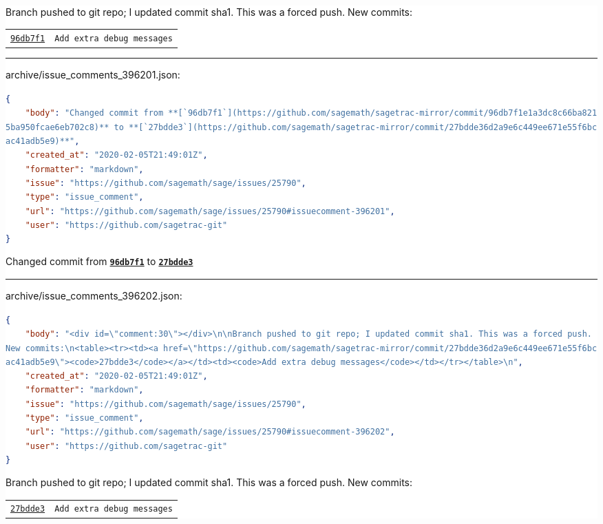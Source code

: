 <div id="comment:29"></div>

Branch pushed to git repo; I updated commit sha1. This was a forced push. New commits:
<table><tr><td><a href="https://github.com/sagemath/sagetrac-mirror/commit/96db7f1e1a3dc8c66ba8215ba950fcae6eb702c8"><code>96db7f1</code></a></td><td><code>Add extra debug messages</code></td></tr></table>




---

archive/issue_comments_396201.json:
```json
{
    "body": "Changed commit from **[`96db7f1`](https://github.com/sagemath/sagetrac-mirror/commit/96db7f1e1a3dc8c66ba8215ba950fcae6eb702c8)** to **[`27bdde3`](https://github.com/sagemath/sagetrac-mirror/commit/27bdde36d2a9e6c449ee671e55f6bcac41adb5e9)**",
    "created_at": "2020-02-05T21:49:01Z",
    "formatter": "markdown",
    "issue": "https://github.com/sagemath/sage/issues/25790",
    "type": "issue_comment",
    "url": "https://github.com/sagemath/sage/issues/25790#issuecomment-396201",
    "user": "https://github.com/sagetrac-git"
}
```

Changed commit from **[`96db7f1`](https://github.com/sagemath/sagetrac-mirror/commit/96db7f1e1a3dc8c66ba8215ba950fcae6eb702c8)** to **[`27bdde3`](https://github.com/sagemath/sagetrac-mirror/commit/27bdde36d2a9e6c449ee671e55f6bcac41adb5e9)**



---

archive/issue_comments_396202.json:
```json
{
    "body": "<div id=\"comment:30\"></div>\n\nBranch pushed to git repo; I updated commit sha1. This was a forced push. New commits:\n<table><tr><td><a href=\"https://github.com/sagemath/sagetrac-mirror/commit/27bdde36d2a9e6c449ee671e55f6bcac41adb5e9\"><code>27bdde3</code></a></td><td><code>Add extra debug messages</code></td></tr></table>\n",
    "created_at": "2020-02-05T21:49:01Z",
    "formatter": "markdown",
    "issue": "https://github.com/sagemath/sage/issues/25790",
    "type": "issue_comment",
    "url": "https://github.com/sagemath/sage/issues/25790#issuecomment-396202",
    "user": "https://github.com/sagetrac-git"
}
```

<div id="comment:30"></div>

Branch pushed to git repo; I updated commit sha1. This was a forced push. New commits:
<table><tr><td><a href="https://github.com/sagemath/sagetrac-mirror/commit/27bdde36d2a9e6c449ee671e55f6bcac41adb5e9"><code>27bdde3</code></a></td><td><code>Add extra debug messages</code></td></tr></table>
